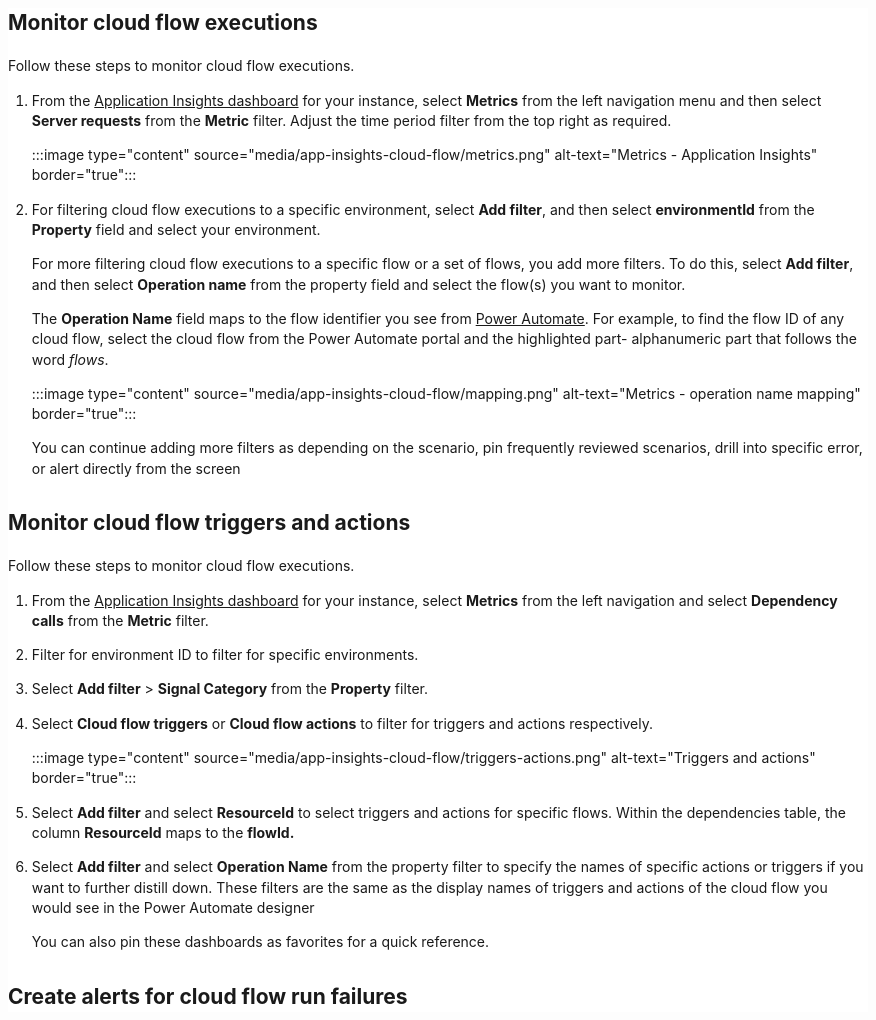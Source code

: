 ## Monitor cloud flow executions

Follow these steps to monitor cloud flow executions.

1. From the [Application Insights dashboard](/azure/azure-monitor/app/overview-dashboard) for your instance, select **Metrics** from the left navigation menu and then select **Server requests** from the **Metric** filter. Adjust the time period filter from the top right as required.

    :::image type="content" source="media/app-insights-cloud-flow/metrics.png" alt-text="Metrics - Application Insights" border="true":::

1. For filtering cloud flow executions to a specific environment, select **Add filter**, and then select **environmentId** from the **Property** field and select your environment.

    For more filtering cloud flow executions to a specific flow or a set of flows, you add more filters. To do this, select **Add filter**, and then select **Operation name** from the property field and select the flow(s) you want to monitor.

    The **Operation Name** field maps to the flow identifier you see from [Power Automate](https://make.powerautomate.com). For example, to find the flow ID of any cloud flow, select the cloud flow from the Power Automate portal and the highlighted part- alphanumeric part that follows the word *flows*.

    :::image type="content" source="media/app-insights-cloud-flow/mapping.png" alt-text="Metrics - operation name mapping" border="true":::

    You can continue adding more filters as depending on the scenario, pin frequently reviewed scenarios, drill into specific error, or alert directly from the screen

## Monitor cloud flow triggers and actions

Follow these steps to monitor cloud flow executions.

1. From the [Application Insights dashboard](/azure/azure-monitor/app/overview-dashboard) for your instance, select **Metrics** from the left navigation and select **Dependency calls** from the **Metric** filter.

1. Filter for environment ID to filter for specific environments.

1. Select **Add filter** > **Signal Category** from the **Property** filter.

1. Select **Cloud flow triggers** or **Cloud flow actions** to filter for triggers and actions respectively.

    :::image type="content" source="media/app-insights-cloud-flow/triggers-actions.png" alt-text="Triggers and actions" border="true":::

1. Select **Add filter** and select **ResourceId** to select triggers and actions for specific flows. Within the dependencies table, the column **ResourceId** maps to the **flowId.**

1. Select **Add filter** and select **Operation Name** from the property filter to specify the names of specific actions or triggers if you want to further distill down. These filters are the same as the display names of triggers and actions of the cloud flow you would see in the Power Automate designer

    You can also pin these dashboards as favorites for a quick reference.

## Create alerts for cloud flow run failures
